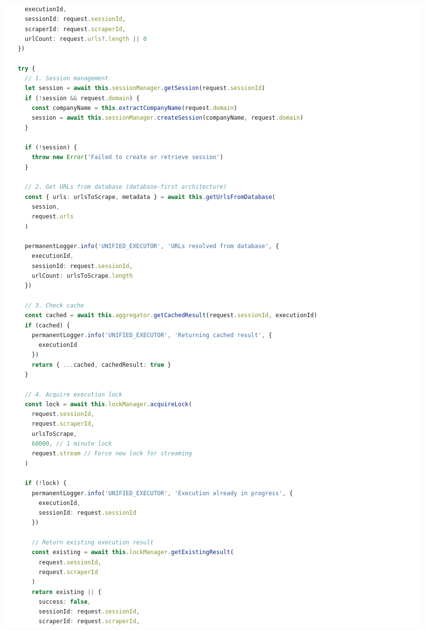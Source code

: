 ```typescript
      executionId,
      sessionId: request.sessionId,
      scraperId: request.scraperId,
      urlCount: request.urls?.length || 0
    })

    try {
      // 1. Session management
      let session = await this.sessionManager.getSession(request.sessionId)
      if (!session && request.domain) {
        const companyName = this.extractCompanyName(request.domain)
        session = await this.sessionManager.createSession(companyName, request.domain)
      }

      if (!session) {
        throw new Error('Failed to create or retrieve session')
      }

      // 2. Get URLs from database (database-first architecture)
      const { urls: urlsToScrape, metadata } = await this.getUrlsFromDatabase(
        session,
        request.urls
      )

      permanentLogger.info('UNIFIED_EXECUTOR', 'URLs resolved from database', {
        executionId,
        sessionId: request.sessionId,
        urlCount: urlsToScrape.length
      })

      // 3. Check cache
      const cached = await this.aggregator.getCachedResult(request.sessionId, executionId)
      if (cached) {
        permanentLogger.info('UNIFIED_EXECUTOR', 'Returning cached result', {
          executionId
        })
        return { ...cached, cachedResult: true }
      }

      // 4. Acquire execution lock
      const lock = await this.lockManager.acquireLock(
        request.sessionId,
        request.scraperId,
        urlsToScrape,
        60000, // 1 minute lock
        request.stream // Force new lock for streaming
      )

      if (!lock) {
        permanentLogger.info('UNIFIED_EXECUTOR', 'Execution already in progress', {
          executionId,
          sessionId: request.sessionId
        })

        // Return existing execution result
        const existing = await this.lockManager.getExistingResult(
          request.sessionId,
          request.scraperId
        )
        return existing || {
          success: false,
          sessionId: request.sessionId,
          scraperId: request.scraperId,
```